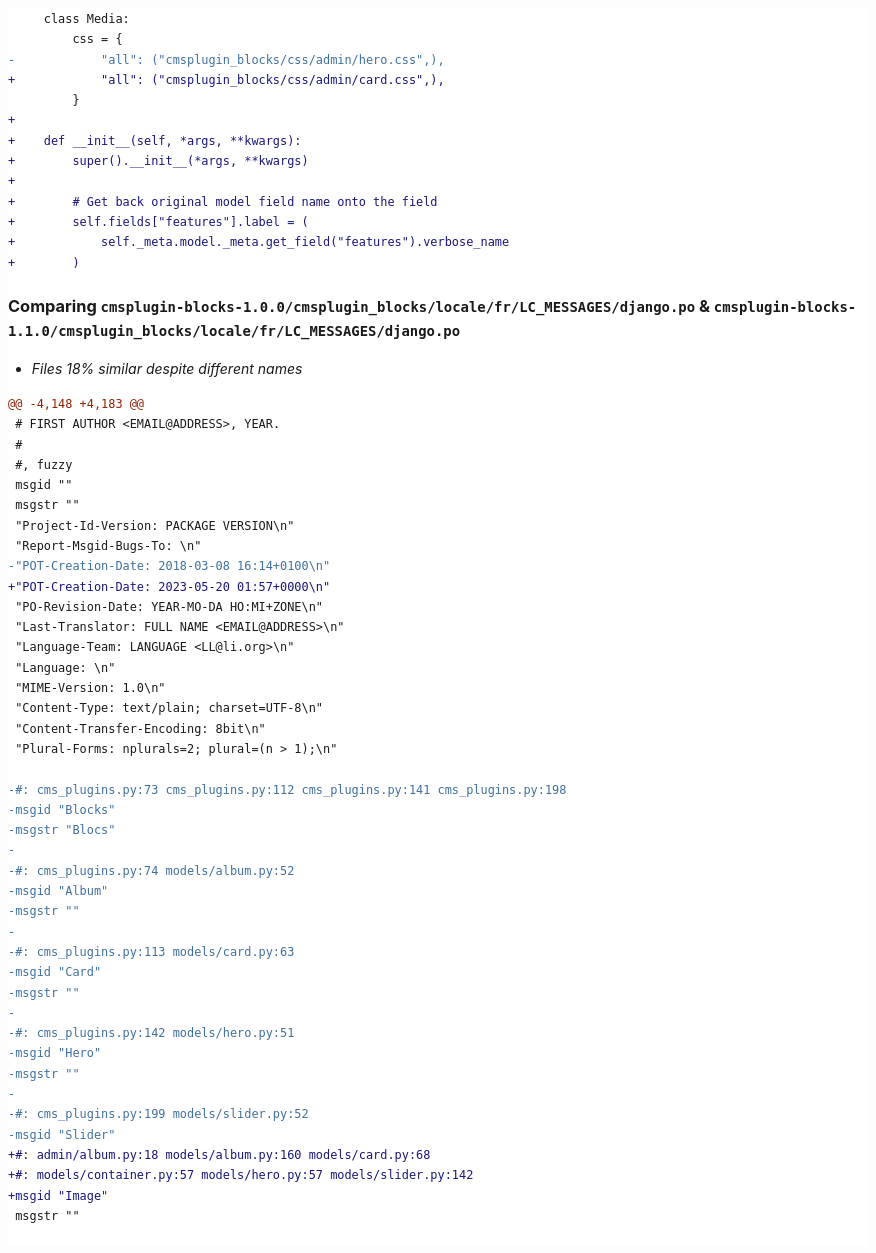 ```diff
     class Media:
         css = {
-            "all": ("cmsplugin_blocks/css/admin/hero.css",),
+            "all": ("cmsplugin_blocks/css/admin/card.css",),
         }
+
+    def __init__(self, *args, **kwargs):
+        super().__init__(*args, **kwargs)
+
+        # Get back original model field name onto the field
+        self.fields["features"].label = (
+            self._meta.model._meta.get_field("features").verbose_name
+        )
```

### Comparing `cmsplugin-blocks-1.0.0/cmsplugin_blocks/locale/fr/LC_MESSAGES/django.po` & `cmsplugin-blocks-1.1.0/cmsplugin_blocks/locale/fr/LC_MESSAGES/django.po`

 * *Files 18% similar despite different names*

```diff
@@ -4,148 +4,183 @@
 # FIRST AUTHOR <EMAIL@ADDRESS>, YEAR.
 #
 #, fuzzy
 msgid ""
 msgstr ""
 "Project-Id-Version: PACKAGE VERSION\n"
 "Report-Msgid-Bugs-To: \n"
-"POT-Creation-Date: 2018-03-08 16:14+0100\n"
+"POT-Creation-Date: 2023-05-20 01:57+0000\n"
 "PO-Revision-Date: YEAR-MO-DA HO:MI+ZONE\n"
 "Last-Translator: FULL NAME <EMAIL@ADDRESS>\n"
 "Language-Team: LANGUAGE <LL@li.org>\n"
 "Language: \n"
 "MIME-Version: 1.0\n"
 "Content-Type: text/plain; charset=UTF-8\n"
 "Content-Transfer-Encoding: 8bit\n"
 "Plural-Forms: nplurals=2; plural=(n > 1);\n"
 
-#: cms_plugins.py:73 cms_plugins.py:112 cms_plugins.py:141 cms_plugins.py:198
-msgid "Blocks"
-msgstr "Blocs"
-
-#: cms_plugins.py:74 models/album.py:52
-msgid "Album"
-msgstr ""
-
-#: cms_plugins.py:113 models/card.py:63
-msgid "Card"
-msgstr ""
-
-#: cms_plugins.py:142 models/hero.py:51
-msgid "Hero"
-msgstr ""
-
-#: cms_plugins.py:199 models/slider.py:52
-msgid "Slider"
+#: admin/album.py:18 models/album.py:160 models/card.py:68
+#: models/container.py:57 models/hero.py:57 models/slider.py:142
+msgid "Image"
 msgstr ""
 
```